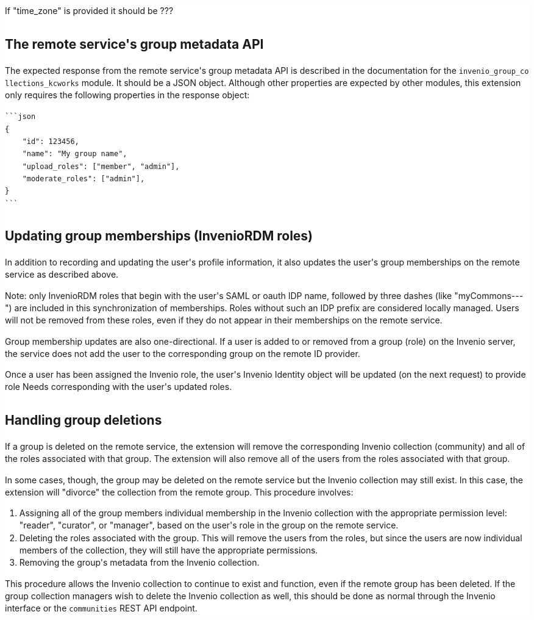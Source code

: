 If "time_zone" is provided it should be ???

## The remote service's group metadata API

The expected response from the remote service's group metadata API is described in the documentation for the `invenio_group_collections_kcworks` module. It should be a JSON object. Although other properties are expected by other modules, this extension only requires the following properties in the response object:

    ```json
    {
        "id": 123456,
        "name": "My group name",
        "upload_roles": ["member", "admin"],
        "moderate_roles": ["admin"],
    }
    ```

## Updating group memberships (InvenioRDM roles)

In addition to recording and updating the user's profile information, it also updates the user's group memberships on the remote service as described above.

Note: only InvenioRDM roles that begin with the user's SAML or oauth IDP name, followed by three dashes (like "myCommons---") are included in this synchronization of memberships. Roles without such an IDP prefix are considered locally managed. Users will not
be removed from these roles, even if they do not appear in their memberships on the remote service.

Group membership updates are also one-directional. If a user is added to or removed from a group (role) on the Invenio server, the service does not add the user to the corresponding group on the remote ID provider.

Once a user has been assigned the Invenio role, the user's Invenio Identity object will be updated (on the next request) to provide role Needs corresponding with the user's updated roles.

## Handling group deletions

If a group is deleted on the remote service, the extension will remove the corresponding Invenio collection (community) and all of the roles associated with that group. The extension will also remove all of the users from the roles associated with that group.

In some cases, though, the group may be deleted on the remote service but the Invenio collection may still exist. In this case, the extension will "divorce" the collection from the remote group. This procedure involves:

1. Assigning all of the group members individual membership in the Invenio collection with the appropriate permission level: "reader", "curator", or "manager", based on the user's role in the group on the remote service.
2. Deleting the roles associated with the group. This will remove the users from the roles, but since the users are now individual members of the collection, they will still have the appropriate permissions.
3. Removing the group's metadata from the Invenio collection.

This procedure allows the Invenio collection to continue to exist and function, even if the remote group has been deleted. If the group collection managers wish to delete the Invenio collection as well, this should be done as normal through the Invenio interface or the `communities` REST API endpoint.
